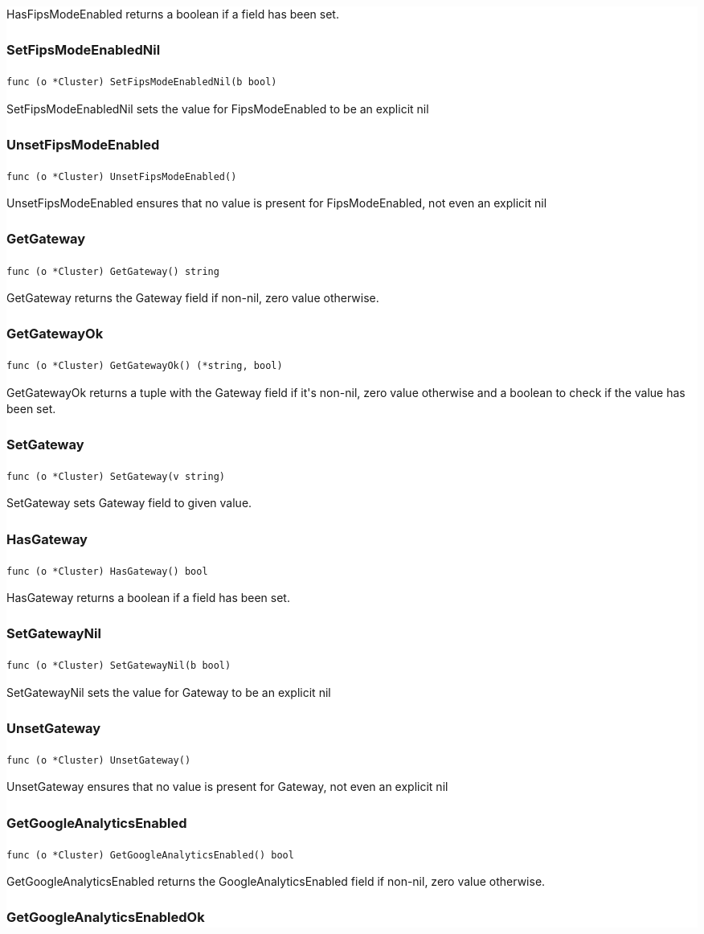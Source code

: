 HasFipsModeEnabled returns a boolean if a field has been set.

### SetFipsModeEnabledNil

`func (o *Cluster) SetFipsModeEnabledNil(b bool)`

 SetFipsModeEnabledNil sets the value for FipsModeEnabled to be an explicit nil

### UnsetFipsModeEnabled
`func (o *Cluster) UnsetFipsModeEnabled()`

UnsetFipsModeEnabled ensures that no value is present for FipsModeEnabled, not even an explicit nil
### GetGateway

`func (o *Cluster) GetGateway() string`

GetGateway returns the Gateway field if non-nil, zero value otherwise.

### GetGatewayOk

`func (o *Cluster) GetGatewayOk() (*string, bool)`

GetGatewayOk returns a tuple with the Gateway field if it's non-nil, zero value otherwise
and a boolean to check if the value has been set.

### SetGateway

`func (o *Cluster) SetGateway(v string)`

SetGateway sets Gateway field to given value.

### HasGateway

`func (o *Cluster) HasGateway() bool`

HasGateway returns a boolean if a field has been set.

### SetGatewayNil

`func (o *Cluster) SetGatewayNil(b bool)`

 SetGatewayNil sets the value for Gateway to be an explicit nil

### UnsetGateway
`func (o *Cluster) UnsetGateway()`

UnsetGateway ensures that no value is present for Gateway, not even an explicit nil
### GetGoogleAnalyticsEnabled

`func (o *Cluster) GetGoogleAnalyticsEnabled() bool`

GetGoogleAnalyticsEnabled returns the GoogleAnalyticsEnabled field if non-nil, zero value otherwise.

### GetGoogleAnalyticsEnabledOk
